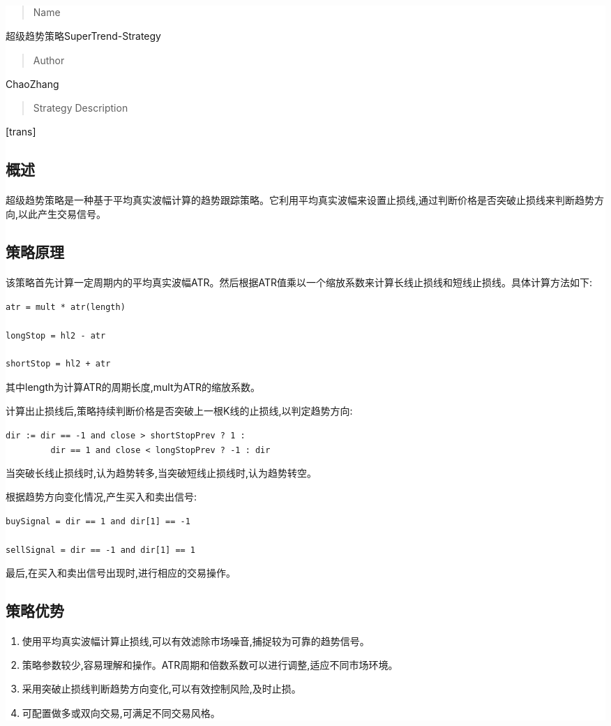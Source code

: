
> Name

超级趋势策略SuperTrend-Strategy

> Author

ChaoZhang

> Strategy Description

[trans]


## 概述

超级趋势策略是一种基于平均真实波幅计算的趋势跟踪策略。它利用平均真实波幅来设置止损线,通过判断价格是否突破止损线来判断趋势方向,以此产生交易信号。

## 策略原理

该策略首先计算一定周期内的平均真实波幅ATR。然后根据ATR值乘以一个缩放系数来计算长线止损线和短线止损线。具体计算方法如下:

```
atr = mult * atr(length) 

longStop = hl2 - atr

shortStop = hl2 + atr
```

其中length为计算ATR的周期长度,mult为ATR的缩放系数。 

计算出止损线后,策略持续判断价格是否突破上一根K线的止损线,以判定趋势方向:

```
dir := dir == -1 and close > shortStopPrev ? 1 : 
         dir == 1 and close < longStopPrev ? -1 : dir
```

当突破长线止损线时,认为趋势转多,当突破短线止损线时,认为趋势转空。

根据趋势方向变化情况,产生买入和卖出信号:

```
buySignal = dir == 1 and dir[1] == -1 

sellSignal = dir == -1 and dir[1] == 1
```

最后,在买入和卖出信号出现时,进行相应的交易操作。

## 策略优势

1. 使用平均真实波幅计算止损线,可以有效滤除市场噪音,捕捉较为可靠的趋势信号。

2. 策略参数较少,容易理解和操作。ATR周期和倍数系数可以进行调整,适应不同市场环境。

3. 采用突破止损线判断趋势方向变化,可以有效控制风险,及时止损。

4. 可配置做多或双向交易,可满足不同交易风格。
